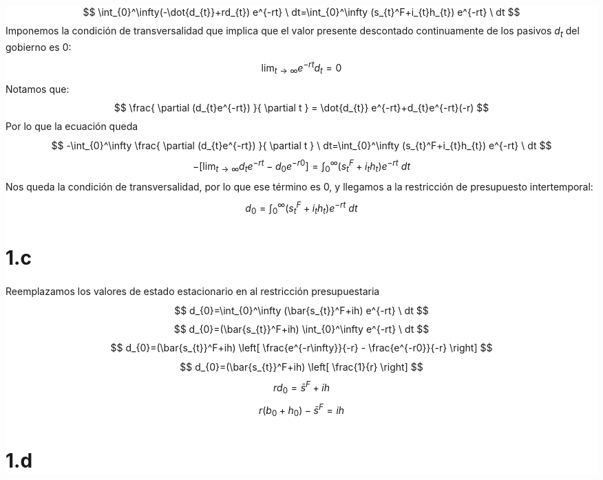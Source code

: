 $$
\int_{0}^\infty(-\dot{d_{t}}+rd_{t}) e^{-rt} \ dt=\int_{0}^\infty (s_{t}^F+i_{t}h_{t}) e^{-rt}  \ dt
$$
Imponemos la condición de transversalidad que implica que el valor presente descontado continuamente de los pasivos $d_{t}$ del gobierno es 0:
$$
\lim_{ t \to \infty } e^{-rt}d_{t}=0
$$
Notamos que:
$$
\frac{ \partial (d_{t}e^{-rt}) }{ \partial t } = \dot{d_{t}} e^{-rt}+d_{t}e^{-rt}(-r)
$$
Por lo que la ecuación queda
$$
-\int_{0}^\infty \frac{ \partial (d_{t}e^{-rt}) }{ \partial t } \ dt=\int_{0}^\infty (s_{t}^F+i_{t}h_{t}) e^{-rt}  \ dt
$$
$$
-\left[ \lim_{ t \to \infty } d_{t} e^{-rt} -d_{0}e^{-r0}\right] =\int_{0}^\infty (s_{t}^F+i_{t}h_{t}) e^{-rt}  \ dt
$$
Nos queda la condición de transversalidad, por lo que ese término es 0, y llegamos a la restricción de presupuesto intertemporal:
$$
d_{0}=\int_{0}^\infty (s_{t}^F+i_{t}h_{t}) e^{-rt}  \ dt
$$
# 1.c

Reemplazamos los valores de estado estacionario en al restricción presupuestaria
$$
d_{0}=\int_{0}^\infty (\bar{s_{t}}^F+ih) e^{-rt}  \ dt
$$
$$
d_{0}=(\bar{s_{t}}^F+ih) \int_{0}^\infty e^{-rt}  \ dt
$$
$$
d_{0}=(\bar{s_{t}}^F+ih)  \left[ \frac{e^{-r\infty}}{-r} - \frac{e^{-r0}}{-r} \right] 
$$
$$
d_{0}=(\bar{s_{t}}^F+ih)  \left[ \frac{1}{r} \right] 
$$
$$
rd_{0}=\bar{s}^F+i h
$$
$$
r(b_{0}+h_{0})-\bar{s}^F=i h
$$
# 1.d
